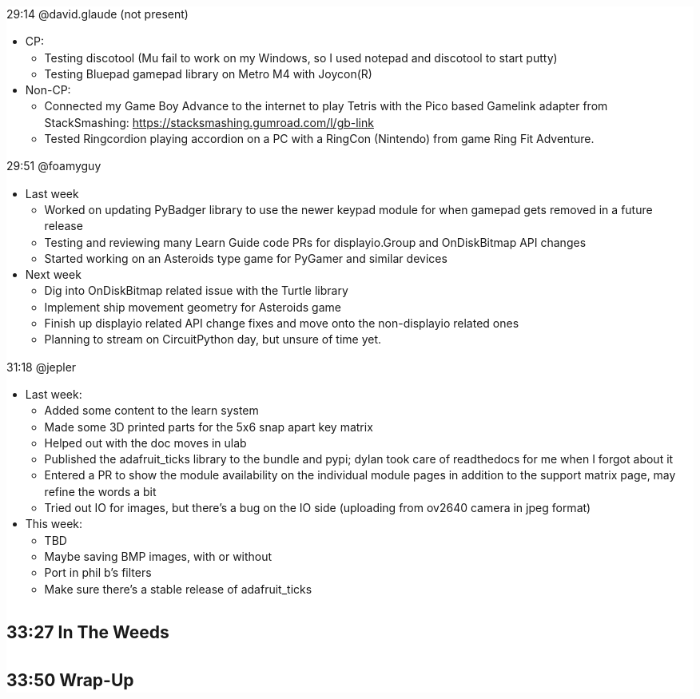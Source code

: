
29:14 @david.glaude (not present)
* CP:
   * Testing discotool (Mu fail to work on my Windows, so I used notepad and discotool to start putty)
   * Testing Bluepad gamepad library on Metro M4 with Joycon(R)
* Non-CP:
   * Connected my Game Boy Advance to the internet to play Tetris with the Pico based Gamelink adapter from StackSmashing: https://stacksmashing.gumroad.com/l/gb-link
   * Tested Ringcordion playing accordion on a PC with a RingCon (Nintendo) from game Ring Fit Adventure.


29:51 @foamyguy
* Last week
   * Worked on updating PyBadger library to use the newer keypad module for when gamepad gets removed in a future release
   * Testing and reviewing many Learn Guide code PRs for displayio.Group and OnDiskBitmap API changes
   * Started working on an Asteroids type game for PyGamer and similar devices
* Next week
   * Dig into OnDiskBitmap related issue with the Turtle library
   * Implement ship movement geometry for Asteroids game
   * Finish up displayio related API change fixes and move onto the non-displayio related ones
   * Planning to stream on CircuitPython day, but unsure of time yet.


31:18 @jepler
* Last week:
   * Added some content to the learn system
   * Made some 3D printed parts for the 5x6 snap apart key matrix
   * Helped out with the doc moves in ulab
   * Published the adafruit_ticks library to the bundle and pypi; dylan took care of readthedocs for me when I forgot about it
   * Entered a PR to show the module availability on the individual module pages in addition to the support matrix page, may refine the words a bit
   * Tried out IO for images, but there’s a bug on the IO side (uploading from ov2640 camera in jpeg format)
* This week:
   * TBD
   * Maybe saving BMP images, with or without
   * Port in phil b’s filters
   * Make sure there’s a stable release of adafruit_ticks


## 33:27 In The Weeds




## 33:50 Wrap-Up
